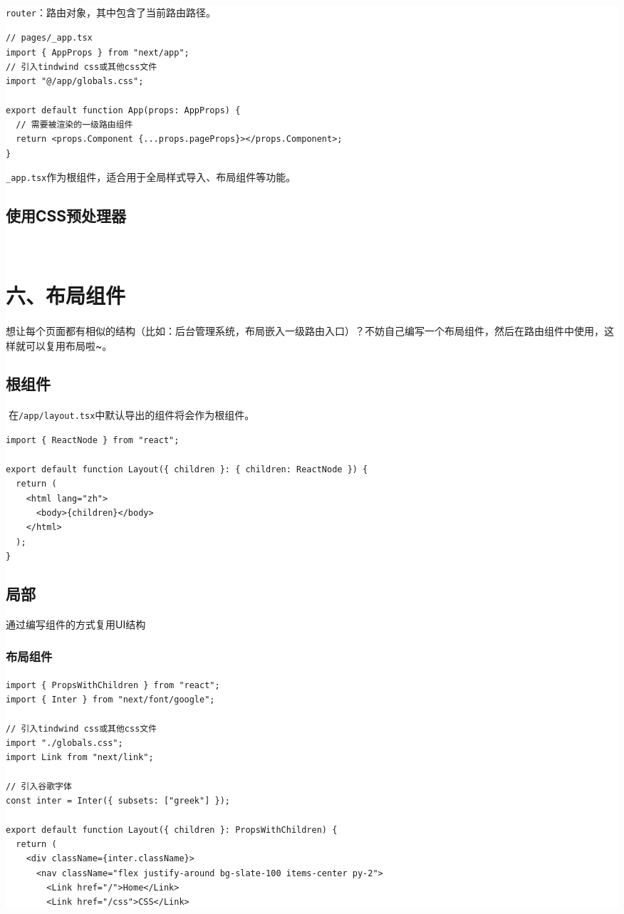 `router`：路由对象，其中包含了当前路由路径。

```tsx
// pages/_app.tsx
import { AppProps } from "next/app";
// 引入tindwind css或其他css文件
import "@/app/globals.css";

export default function App(props: AppProps) {
  // 需要被渲染的一级路由组件
  return <props.Component {...props.pageProps}></props.Component>;
}

```

`_app.tsx`作为根组件，适合用于全局样式导入、布局组件等功能。

## 使用CSS预处理器

​

# 六、布局组件

​	想让每个页面都有相似的结构（比如：后台管理系统，布局嵌入一级路由入口）？不妨自己编写一个布局组件，然后在路由组件中使用，这样就可以复用布局啦\~。

## 根组件

​	在`/app/layout.tsx`中默认导出的组件将会作为根组件。

```tsx
import { ReactNode } from "react";

export default function Layout({ children }: { children: ReactNode }) {
  return (
    <html lang="zh">
      <body>{children}</body>
    </html>
  );
}

```

## 局部

通过编写组件的方式复用UI结构

### 布局组件

```tsx
import { PropsWithChildren } from "react";
import { Inter } from "next/font/google";

// 引入tindwind css或其他css文件
import "./globals.css";
import Link from "next/link";

// 引入谷歌字体
const inter = Inter({ subsets: ["greek"] });

export default function Layout({ children }: PropsWithChildren) {
  return (
    <div className={inter.className}>
      <nav className="flex justify-around bg-slate-100 items-center py-2">
        <Link href="/">Home</Link>
        <Link href="/css">CSS</Link>
```